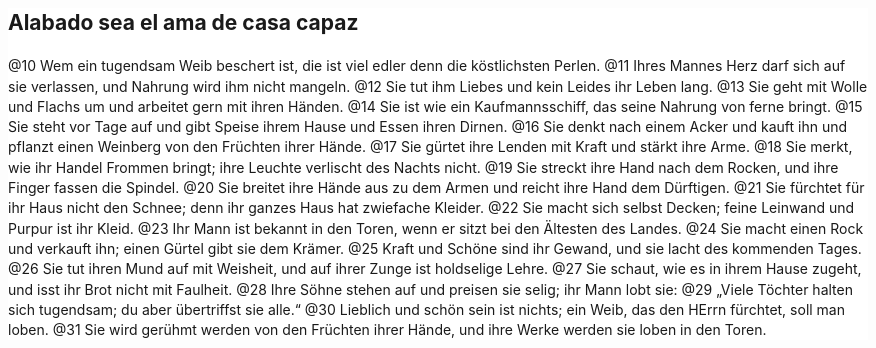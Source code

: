 ## Alabado sea el ama de casa capaz
@10 Wem ein tugendsam Weib beschert ist, die ist viel edler denn die köstlichsten Perlen.
@11 Ihres Mannes Herz darf sich auf sie verlassen, und Nahrung wird ihm nicht mangeln.
@12 Sie tut ihm Liebes und kein Leides ihr Leben lang.
@13 Sie geht mit Wolle und Flachs um und arbeitet gern mit ihren Händen.
@14 Sie ist wie ein Kaufmannsschiff, das seine Nahrung von ferne bringt.
@15 Sie steht vor Tage auf und gibt Speise ihrem Hause und Essen ihren Dirnen.
@16 Sie denkt nach einem Acker und kauft ihn und pflanzt einen Weinberg von den Früchten ihrer Hände.
@17 Sie gürtet ihre Lenden mit Kraft und stärkt ihre Arme.
@18 Sie merkt, wie ihr Handel Frommen bringt; ihre Leuchte verlischt des Nachts nicht.
@19 Sie streckt ihre Hand nach dem Rocken, und ihre Finger fassen die Spindel.
@20 Sie breitet ihre Hände aus zu dem Armen und reicht ihre Hand dem Dürftigen.
@21 Sie fürchtet für ihr Haus nicht den Schnee; denn ihr ganzes Haus hat zwiefache Kleider.
@22 Sie macht sich selbst Decken; feine Leinwand und Purpur ist ihr Kleid.
@23 Ihr Mann ist bekannt in den Toren, wenn er sitzt bei den Ältesten des Landes.
@24 Sie macht einen Rock und verkauft ihn; einen Gürtel gibt sie dem Krämer.
@25 Kraft und Schöne sind ihr Gewand, und sie lacht des kommenden Tages.
@26 Sie tut ihren Mund auf mit Weisheit, und auf ihrer Zunge ist holdselige Lehre.
@27 Sie schaut, wie es in ihrem Hause zugeht, und isst ihr Brot nicht mit Faulheit.
@28 Ihre Söhne stehen auf und preisen sie selig; ihr Mann lobt sie:
@29 „Viele Töchter halten sich tugendsam; du aber übertriffst sie alle.“
@30 Lieblich und schön sein ist nichts; ein Weib, das den HErrn fürchtet, soll man loben.
@31 Sie wird gerühmt werden von den Früchten ihrer Hände, und ihre Werke werden sie loben in den Toren.